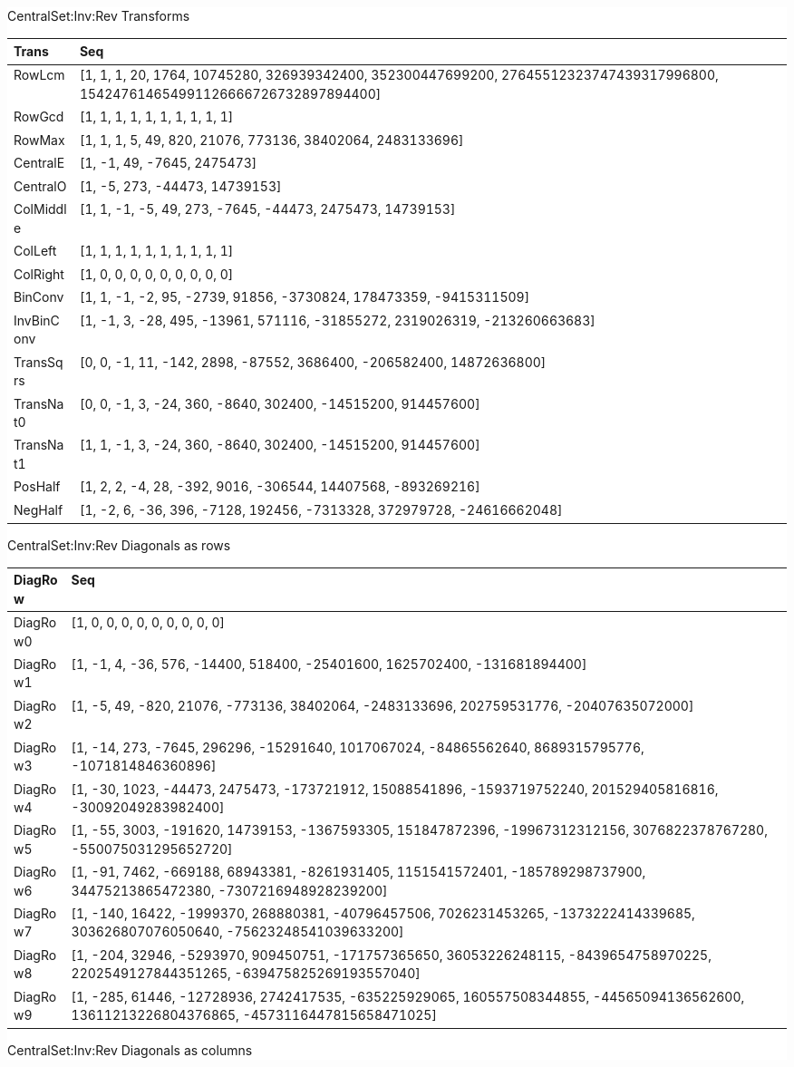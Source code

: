 CentralSet:Inv:Rev Transforms

| Trans      |   Seq  |
| :---       |  :---  |
| RowLcm     | [1, 1, 1, 20, 1764, 10745280, 326939342400, 352300447699200, 27645512323747439317996800, 154247614654991126666726732897894400] |
| RowGcd     | [1, 1, 1, 1, 1, 1, 1, 1, 1, 1] |
| RowMax     | [1, 1, 1, 5, 49, 820, 21076, 773136, 38402064, 2483133696] |
| CentralE   | [1, -1, 49, -7645, 2475473] |
| CentralO   | [1, -5, 273, -44473, 14739153] |
| ColMiddle  | [1, 1, -1, -5, 49, 273, -7645, -44473, 2475473, 14739153] |
| ColLeft    | [1, 1, 1, 1, 1, 1, 1, 1, 1, 1] |
| ColRight   | [1, 0, 0, 0, 0, 0, 0, 0, 0, 0] |
| BinConv    | [1, 1, -1, -2, 95, -2739, 91856, -3730824, 178473359, -9415311509] |
| InvBinConv | [1, -1, 3, -28, 495, -13961, 571116, -31855272, 2319026319, -213260663683] |
| TransSqrs  | [0, 0, -1, 11, -142, 2898, -87552, 3686400, -206582400, 14872636800] |
| TransNat0  | [0, 0, -1, 3, -24, 360, -8640, 302400, -14515200, 914457600] |
| TransNat1  | [1, 1, -1, 3, -24, 360, -8640, 302400, -14515200, 914457600] |
| PosHalf    | [1, 2, 2, -4, 28, -392, 9016, -306544, 14407568, -893269216] |
| NegHalf    | [1, -2, 6, -36, 396, -7128, 192456, -7313328, 372979728, -24616662048] |

CentralSet:Inv:Rev Diagonals as rows

| DiagRow  |   Seq  |
| :---     |  :---  |
| DiagRow0 | [1, 0, 0, 0, 0, 0, 0, 0, 0, 0]|
| DiagRow1 | [1, -1, 4, -36, 576, -14400, 518400, -25401600, 1625702400, -131681894400]|
| DiagRow2 | [1, -5, 49, -820, 21076, -773136, 38402064, -2483133696, 202759531776, -20407635072000]|
| DiagRow3 | [1, -14, 273, -7645, 296296, -15291640, 1017067024, -84865562640, 8689315795776, -1071814846360896]|
| DiagRow4 | [1, -30, 1023, -44473, 2475473, -173721912, 15088541896, -1593719752240, 201529405816816, -30092049283982400]|
| DiagRow5 | [1, -55, 3003, -191620, 14739153, -1367593305, 151847872396, -19967312312156, 3076822378767280, -550075031295652720]|
| DiagRow6 | [1, -91, 7462, -669188, 68943381, -8261931405, 1151541572401, -185789298737900, 34475213865472380, -7307216948928239200]|
| DiagRow7 | [1, -140, 16422, -1999370, 268880381, -40796457506, 7026231453265, -1373222414339685, 303626807076050640, -75623248541039633200]|
| DiagRow8 | [1, -204, 32946, -5293970, 909450751, -171757365650, 36053226248115, -8439654758970225, 2202549127844351265, -639475825269193557040]|
| DiagRow9 | [1, -285, 61446, -12728936, 2742417535, -635225929065, 160557508344855, -44565094136562600, 13611213226804376865, -4573116447815658471025]|

CentralSet:Inv:Rev Diagonals as columns
